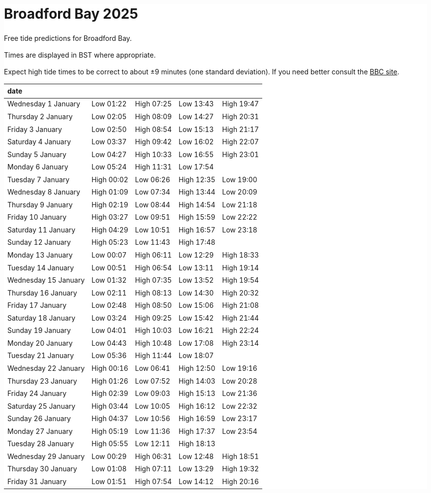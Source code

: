 # Broadford Bay 2025
Free tide predictions for Broadford Bay.

Times are displayed in BST where appropriate.

Expect high tide times to be correct to about ±9 minutes (one standard deviation).
If you need better consult the [BBC site](https://www.bbc.co.uk/weather/coast-and-sea/tide-tables).

| date |   |   |   |   |
|:-----|---|---|---|---|
| Wednesday 1 January | Low 01:22 | High 07:25 | Low 13:43 | High 19:47 | 
| Thursday 2 January | Low 02:05 | High 08:09 | Low 14:27 | High 20:31 | 
| Friday 3 January | Low 02:50 | High 08:54 | Low 15:13 | High 21:17 | 
| Saturday 4 January | Low 03:37 | High 09:42 | Low 16:02 | High 22:07 | 
| Sunday 5 January | Low 04:27 | High 10:33 | Low 16:55 | High 23:01 | 
| Monday 6 January | Low 05:24 | High 11:31 | Low 17:54 |  | 
| Tuesday 7 January | High 00:02 | Low 06:26 | High 12:35 | Low 19:00 | 
| Wednesday 8 January | High 01:09 | Low 07:34 | High 13:44 | Low 20:09 | 
| Thursday 9 January | High 02:19 | Low 08:44 | High 14:54 | Low 21:18 | 
| Friday 10 January | High 03:27 | Low 09:51 | High 15:59 | Low 22:22 | 
| Saturday 11 January | High 04:29 | Low 10:51 | High 16:57 | Low 23:18 | 
| Sunday 12 January | High 05:23 | Low 11:43 | High 17:48 |  | 
| Monday 13 January | Low 00:07 | High 06:11 | Low 12:29 | High 18:33 | 
| Tuesday 14 January | Low 00:51 | High 06:54 | Low 13:11 | High 19:14 | 
| Wednesday 15 January | Low 01:32 | High 07:35 | Low 13:52 | High 19:54 | 
| Thursday 16 January | Low 02:11 | High 08:13 | Low 14:30 | High 20:32 | 
| Friday 17 January | Low 02:48 | High 08:50 | Low 15:06 | High 21:08 | 
| Saturday 18 January | Low 03:24 | High 09:25 | Low 15:42 | High 21:44 | 
| Sunday 19 January | Low 04:01 | High 10:03 | Low 16:21 | High 22:24 | 
| Monday 20 January | Low 04:43 | High 10:48 | Low 17:08 | High 23:14 | 
| Tuesday 21 January | Low 05:36 | High 11:44 | Low 18:07 |  | 
| Wednesday 22 January | High 00:16 | Low 06:41 | High 12:50 | Low 19:16 | 
| Thursday 23 January | High 01:26 | Low 07:52 | High 14:03 | Low 20:28 | 
| Friday 24 January | High 02:39 | Low 09:03 | High 15:13 | Low 21:36 | 
| Saturday 25 January | High 03:44 | Low 10:05 | High 16:12 | Low 22:32 | 
| Sunday 26 January | High 04:37 | Low 10:56 | High 16:59 | Low 23:17 | 
| Monday 27 January | High 05:19 | Low 11:36 | High 17:37 | Low 23:54 | 
| Tuesday 28 January | High 05:55 | Low 12:11 | High 18:13 |  | 
| Wednesday 29 January | Low 00:29 | High 06:31 | Low 12:48 | High 18:51 | 
| Thursday 30 January | Low 01:08 | High 07:11 | Low 13:29 | High 19:32 | 
| Friday 31 January | Low 01:51 | High 07:54 | Low 14:12 | High 20:16 | 